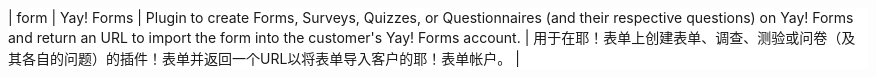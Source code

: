 | form                                | Yay! Forms               | Plugin to create Forms, Surveys, Quizzes, or Questionnaires (and their respective questions) on Yay! Forms and return an URL to import the form into the customer's Yay! Forms account.
| 用于在耶！表单上创建表单、调查、测验或问卷（及其各自的问题）的插件！表单并返回一个URL以将表单导入客户的耶！表单帐户。                                                                                                                                                                                                                                                                                                                                                                                                                                                                                                                                                                                                                                                                                                                                                                                                                                                                                                                                                                                                                                                                                                                                                                                                                                                                                                                                                                                                                                                                                                                                                                                                                                                                                                                                                                                                                                                                                                                                                                                                                                                                                                                                                                                                                                                                                                                                                                                                                                                                                                                                                                                                                                                                                                                                                                                                                                                                                                                                                                                                                                                                                                                                                                                                                                                                                                                                                                                                                                                                                                                                                                                                                                                                                 |